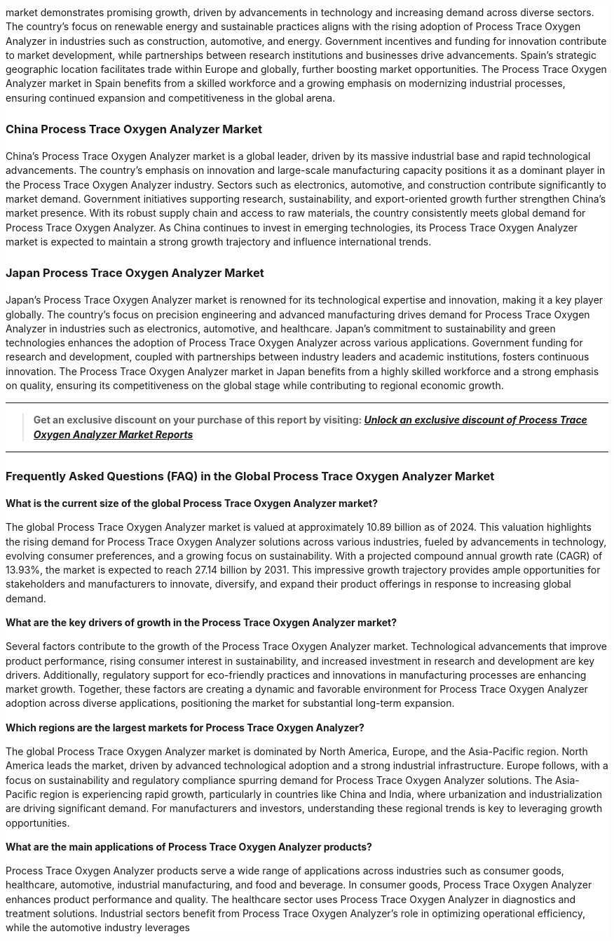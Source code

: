 market demonstrates promising growth, driven by advancements in technology and increasing demand across diverse sectors. The country&rsquo;s focus on renewable energy and sustainable practices aligns with the rising adoption of Process Trace Oxygen Analyzer in industries such as construction, automotive, and energy. Government incentives and funding for innovation contribute to market development, while partnerships between research institutions and businesses drive advancements. Spain&rsquo;s strategic geographic location facilitates trade within Europe and globally, further boosting market opportunities. The Process Trace Oxygen Analyzer market in Spain benefits from a skilled workforce and a growing emphasis on modernizing industrial processes, ensuring continued expansion and competitiveness in the global arena.</p><h3>China Process Trace Oxygen Analyzer Market</h3><p>China&rsquo;s Process Trace Oxygen Analyzer market is a global leader, driven by its massive industrial base and rapid technological advancements. The country&rsquo;s emphasis on innovation and large-scale manufacturing capacity positions it as a dominant player in the Process Trace Oxygen Analyzer industry. Sectors such as electronics, automotive, and construction contribute significantly to market demand. Government initiatives supporting research, sustainability, and export-oriented growth further strengthen China&rsquo;s market presence. With its robust supply chain and access to raw materials, the country consistently meets global demand for Process Trace Oxygen Analyzer. As China continues to invest in emerging technologies, its Process Trace Oxygen Analyzer market is expected to maintain a strong growth trajectory and influence international trends.</p><h3>Japan Process Trace Oxygen Analyzer Market</h3><p>Japan&rsquo;s Process Trace Oxygen Analyzer market is renowned for its technological expertise and innovation, making it a key player globally. The country&rsquo;s focus on precision engineering and advanced manufacturing drives demand for Process Trace Oxygen Analyzer in industries such as electronics, automotive, and healthcare. Japan&rsquo;s commitment to sustainability and green technologies enhances the adoption of Process Trace Oxygen Analyzer across various applications. Government funding for research and development, coupled with partnerships between industry leaders and academic institutions, fosters continuous innovation. The Process Trace Oxygen Analyzer market in Japan benefits from a highly skilled workforce and a strong emphasis on quality, ensuring its competitiveness on the global stage while contributing to regional economic growth.</p><hr /><blockquote><p><strong>Get an exclusive discount on your purchase of this report by visiting: <em><a href="://marketresearchpulse.com/ask-for-discount/16622?utm_source=Github&amp;utm_medium=091">Unlock an exclusive discount of Process Trace Oxygen Analyzer Market Reports</a></em>&nbsp;</strong></p></blockquote><hr /><h3>Frequently Asked Questions (FAQ) in the Global Process Trace Oxygen Analyzer Market</h3><p><strong>What is the current size of the global Process Trace Oxygen Analyzer market?</strong></p><p>The global Process Trace Oxygen Analyzer market is valued at approximately 10.89 billion as of 2024. This valuation highlights the rising demand for Process Trace Oxygen Analyzer solutions across various industries, fueled by advancements in technology, evolving consumer preferences, and a growing focus on sustainability. With a projected compound annual growth rate (CAGR) of 13.93%, the market is expected to reach 27.14 billion by 2031. This impressive growth trajectory provides ample opportunities for stakeholders and manufacturers to innovate, diversify, and expand their product offerings in response to increasing global demand.</p><p><strong>What are the key drivers of growth in the Process Trace Oxygen Analyzer market?</strong></p><p>Several factors contribute to the growth of the Process Trace Oxygen Analyzer market. Technological advancements that improve product performance, rising consumer interest in sustainability, and increased investment in research and development are key drivers. Additionally, regulatory support for eco-friendly practices and innovations in manufacturing processes are enhancing market growth. Together, these factors are creating a dynamic and favorable environment for Process Trace Oxygen Analyzer adoption across diverse applications, positioning the market for substantial long-term expansion.</p><p><strong>Which regions are the largest markets for Process Trace Oxygen Analyzer?</strong></p><p>The global Process Trace Oxygen Analyzer market is dominated by North America, Europe, and the Asia-Pacific region. North America leads the market, driven by advanced technological adoption and a strong industrial infrastructure. Europe follows, with a focus on sustainability and regulatory compliance spurring demand for Process Trace Oxygen Analyzer solutions. The Asia-Pacific region is experiencing rapid growth, particularly in countries like China and India, where urbanization and industrialization are driving significant demand. For manufacturers and investors, understanding these regional trends is key to leveraging growth opportunities.</p><p><strong>What are the main applications of Process Trace Oxygen Analyzer products?</strong></p><p>Process Trace Oxygen Analyzer products serve a wide range of applications across industries such as consumer goods, healthcare, automotive, industrial manufacturing, and food and beverage. In consumer goods, Process Trace Oxygen Analyzer enhances product performance and quality. The healthcare sector uses Process Trace Oxygen Analyzer in diagnostics and treatment solutions. Industrial sectors benefit from Process Trace Oxygen Analyzer&rsquo;s role in optimizing operational efficiency, while the automotive industry leverages